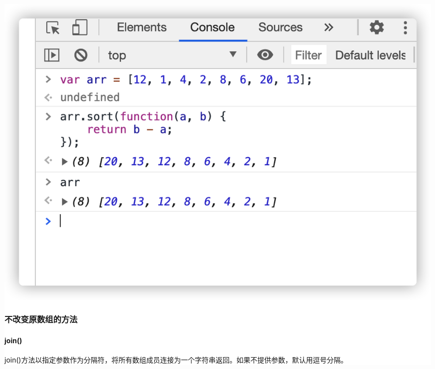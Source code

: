 ![](assets/2020-06-01-14-20-41.png)

### 不改变原数组的方法

#### join()

join()方法以指定参数作为分隔符，将所有数组成员连接为一个字符串返回。如果不提供参数，默认用逗号分隔。
